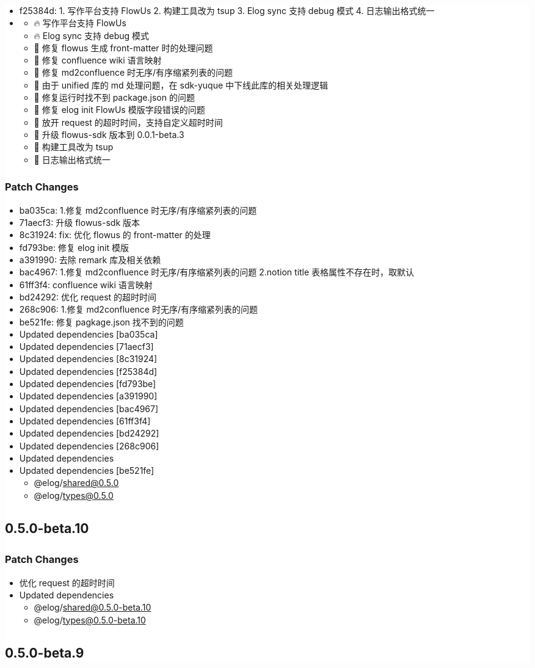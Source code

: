 - f25384d: 1. 写作平台支持 FlowUs 2. 构建工具改为 tsup 3. Elog sync 支持 debug 模式 4. 日志输出格式统一
- - 🔥 写作平台支持 FlowUs
  - 🔥 Elog sync 支持 debug 模式
  - 🐞 修复 flowus 生成 front-matter 时的处理问题
  - 🐞 修复 confluence wiki 语言映射
  - 🐞 修复 md2confluence 时无序/有序缩紧列表的问题
  - 🐞 由于 unified 库的 md 处理问题，在 sdk-yuque 中下线此库的相关处理逻辑
  - 🐞 修复运行时找不到 package.json 的问题
  - 🐞 修复 elog init FlowUs 模版字段错误的问题
  - 🍻 放开 request 的超时时间，支持自定义超时时间
  - 🍻 升级 flowus-sdk 版本到 0.0.1-beta.3
  - 🍻 构建工具改为 tsup
  - 🍻 日志输出格式统一

### Patch Changes

- ba035ca: 1.修复 md2confluence 时无序/有序缩紧列表的问题
- 71aecf3: 升级 flowus-sdk 版本
- 8c31924: fix: 优化 flowus 的 front-matter 的处理
- fd793be: 修复 elog init 模版
- a391990: 去除 remark 库及相关依赖
- bac4967: 1.修复 md2confluence 时无序/有序缩紧列表的问题 2.notion title 表格属性不存在时，取默认
- 61ff3f4: confluence wiki 语言映射
- bd24292: 优化 request 的超时时间
- 268c906: 1.修复 md2confluence 时无序/有序缩紧列表的问题
- be521fe: 修复 pagkage.json 找不到的问题
- Updated dependencies [ba035ca]
- Updated dependencies [71aecf3]
- Updated dependencies [8c31924]
- Updated dependencies [f25384d]
- Updated dependencies [fd793be]
- Updated dependencies [a391990]
- Updated dependencies [bac4967]
- Updated dependencies [61ff3f4]
- Updated dependencies [bd24292]
- Updated dependencies [268c906]
- Updated dependencies
- Updated dependencies [be521fe]
  - @elog/shared@0.5.0
  - @elog/types@0.5.0

## 0.5.0-beta.10

### Patch Changes

- 优化 request 的超时时间
- Updated dependencies
  - @elog/shared@0.5.0-beta.10
  - @elog/types@0.5.0-beta.10

## 0.5.0-beta.9
